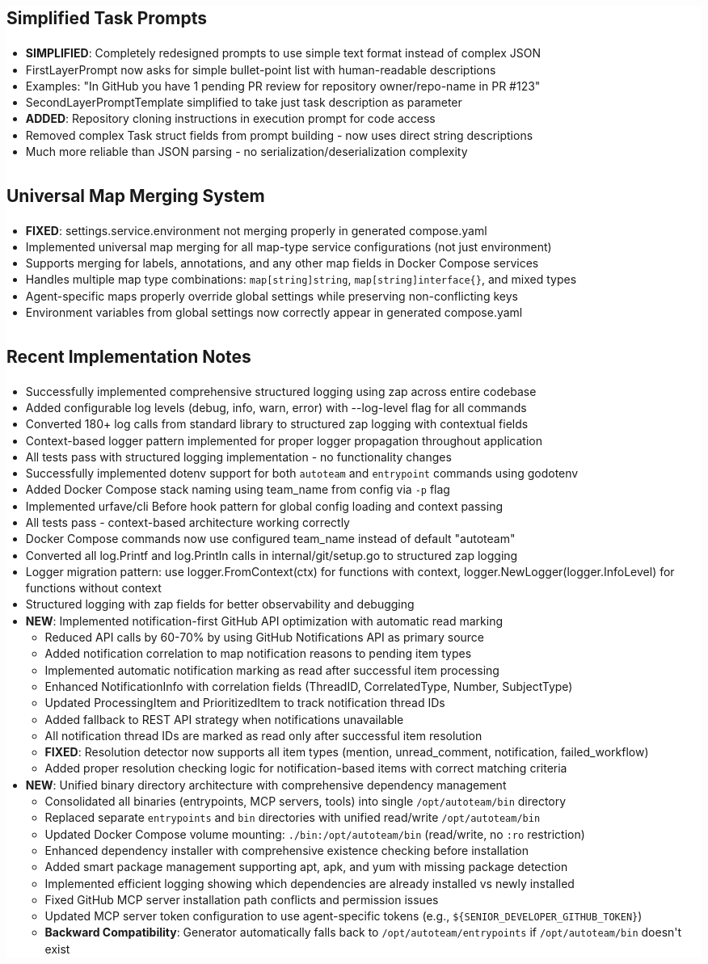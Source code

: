 ## Simplified Task Prompts
- **SIMPLIFIED**: Completely redesigned prompts to use simple text format instead of complex JSON
- FirstLayerPrompt now asks for simple bullet-point list with human-readable descriptions
- Examples: "In GitHub you have 1 pending PR review for repository owner/repo-name in PR #123"
- SecondLayerPromptTemplate simplified to take just task description as parameter
- **ADDED**: Repository cloning instructions in execution prompt for code access
- Removed complex Task struct fields from prompt building - now uses direct string descriptions
- Much more reliable than JSON parsing - no serialization/deserialization complexity

## Universal Map Merging System
- **FIXED**: settings.service.environment not merging properly in generated compose.yaml
- Implemented universal map merging for all map-type service configurations (not just environment)
- Supports merging for labels, annotations, and any other map fields in Docker Compose services
- Handles multiple map type combinations: `map[string]string`, `map[string]interface{}`, and mixed types
- Agent-specific maps properly override global settings while preserving non-conflicting keys
- Environment variables from global settings now correctly appear in generated compose.yaml

## Recent Implementation Notes
- Successfully implemented comprehensive structured logging using zap across entire codebase
- Added configurable log levels (debug, info, warn, error) with --log-level flag for all commands
- Converted 180+ log calls from standard library to structured zap logging with contextual fields
- Context-based logger pattern implemented for proper logger propagation throughout application
- All tests pass with structured logging implementation - no functionality changes
- Successfully implemented dotenv support for both `autoteam` and `entrypoint` commands using godotenv
- Added Docker Compose stack naming using team_name from config via `-p` flag
- Implemented urfave/cli Before hook pattern for global config loading and context passing
- All tests pass - context-based architecture working correctly
- Docker Compose commands now use configured team_name instead of default "autoteam"
- Converted all log.Printf and log.Println calls in internal/git/setup.go to structured zap logging
- Logger migration pattern: use logger.FromContext(ctx) for functions with context, logger.NewLogger(logger.InfoLevel) for functions without context
- Structured logging with zap fields for better observability and debugging
- **NEW**: Implemented notification-first GitHub API optimization with automatic read marking
  - Reduced API calls by 60-70% by using GitHub Notifications API as primary source
  - Added notification correlation to map notification reasons to pending item types
  - Implemented automatic notification marking as read after successful item processing
  - Enhanced NotificationInfo with correlation fields (ThreadID, CorrelatedType, Number, SubjectType)
  - Updated ProcessingItem and PrioritizedItem to track notification thread IDs
  - Added fallback to REST API strategy when notifications unavailable
  - All notification thread IDs are marked as read only after successful item resolution
  - **FIXED**: Resolution detector now supports all item types (mention, unread_comment, notification, failed_workflow)
  - Added proper resolution checking logic for notification-based items with correct matching criteria
- **NEW**: Unified binary directory architecture with comprehensive dependency management
  - Consolidated all binaries (entrypoints, MCP servers, tools) into single `/opt/autoteam/bin` directory
  - Replaced separate `entrypoints` and `bin` directories with unified read/write `/opt/autoteam/bin`
  - Updated Docker Compose volume mounting: `./bin:/opt/autoteam/bin` (read/write, no `:ro` restriction)
  - Enhanced dependency installer with comprehensive existence checking before installation
  - Added smart package management supporting apt, apk, and yum with missing package detection
  - Implemented efficient logging showing which dependencies are already installed vs newly installed
  - Fixed GitHub MCP server installation path conflicts and permission issues
  - Updated MCP server token configuration to use agent-specific tokens (e.g., `${SENIOR_DEVELOPER_GITHUB_TOKEN}`)
  - **Backward Compatibility**: Generator automatically falls back to `/opt/autoteam/entrypoints` if `/opt/autoteam/bin` doesn't exist